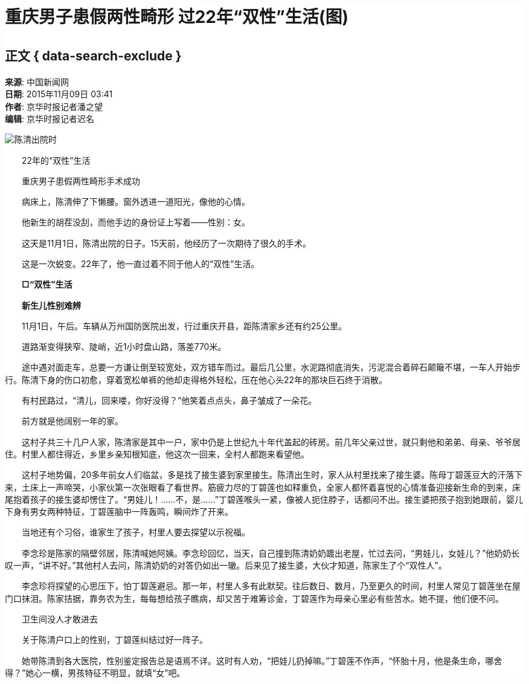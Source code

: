 # 重庆男子患假两性畸形 过22年“双性”生活(图)

## 正文 { data-search-exclude }


**来源**: 中国新闻网  
**日期**: 2015年11月09日 03:41  
**作者**: 京华时报记者潘之望  
**编辑**: 京华时报记者迟名  

![陈清出院时](http://www.chinanews.com/2015/1109/201511933654.jpg)

　　22年的“双性”生活

　　重庆男子患假两性畸形手术成功

　　病床上，陈清伸了下懒腰。窗外透进一道阳光，像他的心情。

　　他新生的胡茬没刮，而他手边的身份证上写着——性别：女。

　　这天是11月1日，陈清出院的日子。15天前，他经历了一次期待了很久的手术。

　　这是一次蜕变。22年了，他一直过着不同于他人的“双性”生活。

　　**□“双性”生活**

　　**新生儿性别难辨**

　　11月1日，午后。车辆从万州国防医院出发，行过重庆开县，距陈清家乡还有约25公里。

　　道路渐变得狭窄、陡峭，近1小时盘山路，落差770米。

　　途中遇对面走车，总要一方谦让倒至较宽处，双方错车而过。最后几公里，水泥路彻底消失，污泥混合着碎石颠簸不堪，一车人开始步行。陈清下身的伤口初愈，穿着宽松单裤的他却走得格外轻松，压在他心头22年的那块巨石终于消散。

　　有村民路过，“清儿，回来喽，你好没得？”他笑着点点头，鼻子皱成了一朵花。

　　前方就是他阔别一年的家。

　　这村子共三十几户人家，陈清家是其中一户，家中仍是上世纪九十年代盖起的砖房。前几年父亲过世，就只剩他和弟弟、母亲、爷爷居住。村里人都住得近，乡里乡亲知根知底，他这次一回来，全村人都跑来看望他。

　　这村子地势偏，20多年前女人们临盆，多是找了接生婆到家里接生。陈清出生时，家人从村里找来了接生婆。陈母丁碧莲豆大的汗落下来，土床上一声啼哭，小家伙第一次张眼看了看世界。筋疲力尽的丁碧莲也如释重负，全家人都怀着喜悦的心情准备迎接新生命的到来，床尾抱着孩子的接生婆却愣住了。“男娃儿！……不，是……”丁碧莲喉头一紧，像被人扼住脖子，话都问不出。接生婆把孩子抱到她跟前，婴儿下身有男女两种特征，丁碧莲脑中一阵轰鸣，瞬间炸了开来。

　　当地还有个习俗，谁家生了孩子，村里人要去探望以示祝福。

　　李念珍是陈家的隔壁邻居，陈清喊她阿姨。李念珍回忆，当天，自己撞到陈清奶奶踱出老屋，忙过去问，“男娃儿，女娃儿？”他奶奶长叹一声，“讲不好。”其他村人去问，陈清奶奶的对答仍如出一辙。后来见了接生婆，大伙才知道，陈家生了个“双性人”。

　　李念珍将探望的心思压下，怕丁碧莲避忌。那一年，村里人多有此默契。往后数日、数月，乃至更久的时间，村里人常见丁碧莲坐在屋门口抹泪。陈家拮据，靠务农为生，每每想给孩子瞧病，却又苦于难筹诊金，丁碧莲作为母亲心里必有些苦水。她不提，他们便不问。

　　卫生间没人才敢进去

　　关于陈清户口上的性别，丁碧莲纠结过好一阵子。

　　她带陈清到各大医院，性别鉴定报告总是语焉不详。这时有人劝，“把娃儿扔掉嘛。”丁碧莲不作声，“怀胎十月，他是条生命，哪舍得？”她心一横，男孩特征不明显，就填“女”吧。
